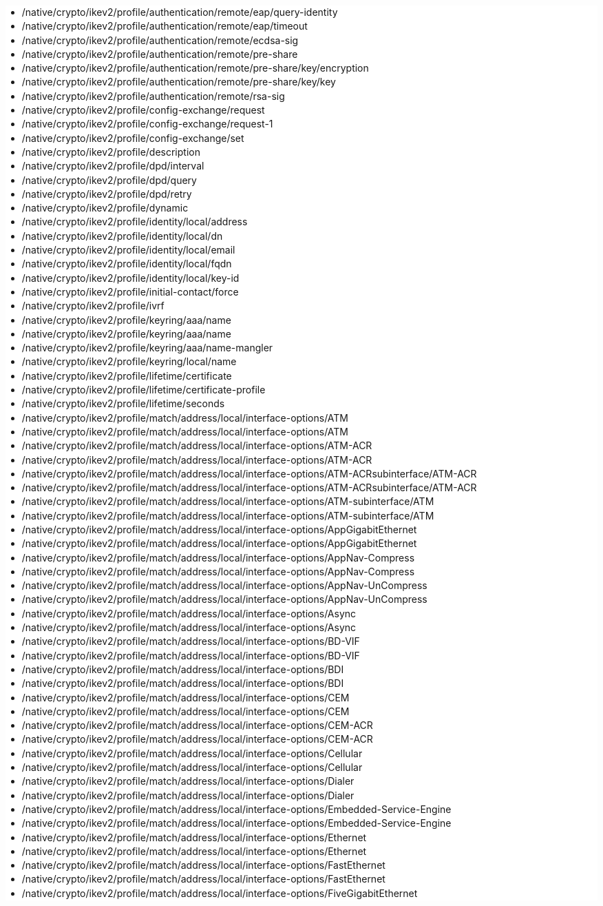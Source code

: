- /native/crypto/ikev2/profile/authentication/remote/eap/query-identity
- /native/crypto/ikev2/profile/authentication/remote/eap/timeout
- /native/crypto/ikev2/profile/authentication/remote/ecdsa-sig
- /native/crypto/ikev2/profile/authentication/remote/pre-share
- /native/crypto/ikev2/profile/authentication/remote/pre-share/key/encryption
- /native/crypto/ikev2/profile/authentication/remote/pre-share/key/key
- /native/crypto/ikev2/profile/authentication/remote/rsa-sig
- /native/crypto/ikev2/profile/config-exchange/request
- /native/crypto/ikev2/profile/config-exchange/request-1
- /native/crypto/ikev2/profile/config-exchange/set
- /native/crypto/ikev2/profile/description
- /native/crypto/ikev2/profile/dpd/interval
- /native/crypto/ikev2/profile/dpd/query
- /native/crypto/ikev2/profile/dpd/retry
- /native/crypto/ikev2/profile/dynamic
- /native/crypto/ikev2/profile/identity/local/address
- /native/crypto/ikev2/profile/identity/local/dn
- /native/crypto/ikev2/profile/identity/local/email
- /native/crypto/ikev2/profile/identity/local/fqdn
- /native/crypto/ikev2/profile/identity/local/key-id
- /native/crypto/ikev2/profile/initial-contact/force
- /native/crypto/ikev2/profile/ivrf
- /native/crypto/ikev2/profile/keyring/aaa/name
- /native/crypto/ikev2/profile/keyring/aaa/name
- /native/crypto/ikev2/profile/keyring/aaa/name-mangler
- /native/crypto/ikev2/profile/keyring/local/name
- /native/crypto/ikev2/profile/lifetime/certificate
- /native/crypto/ikev2/profile/lifetime/certificate-profile
- /native/crypto/ikev2/profile/lifetime/seconds
- /native/crypto/ikev2/profile/match/address/local/interface-options/ATM
- /native/crypto/ikev2/profile/match/address/local/interface-options/ATM
- /native/crypto/ikev2/profile/match/address/local/interface-options/ATM-ACR
- /native/crypto/ikev2/profile/match/address/local/interface-options/ATM-ACR
- /native/crypto/ikev2/profile/match/address/local/interface-options/ATM-ACRsubinterface/ATM-ACR
- /native/crypto/ikev2/profile/match/address/local/interface-options/ATM-ACRsubinterface/ATM-ACR
- /native/crypto/ikev2/profile/match/address/local/interface-options/ATM-subinterface/ATM
- /native/crypto/ikev2/profile/match/address/local/interface-options/ATM-subinterface/ATM
- /native/crypto/ikev2/profile/match/address/local/interface-options/AppGigabitEthernet
- /native/crypto/ikev2/profile/match/address/local/interface-options/AppGigabitEthernet
- /native/crypto/ikev2/profile/match/address/local/interface-options/AppNav-Compress
- /native/crypto/ikev2/profile/match/address/local/interface-options/AppNav-Compress
- /native/crypto/ikev2/profile/match/address/local/interface-options/AppNav-UnCompress
- /native/crypto/ikev2/profile/match/address/local/interface-options/AppNav-UnCompress
- /native/crypto/ikev2/profile/match/address/local/interface-options/Async
- /native/crypto/ikev2/profile/match/address/local/interface-options/Async
- /native/crypto/ikev2/profile/match/address/local/interface-options/BD-VIF
- /native/crypto/ikev2/profile/match/address/local/interface-options/BD-VIF
- /native/crypto/ikev2/profile/match/address/local/interface-options/BDI
- /native/crypto/ikev2/profile/match/address/local/interface-options/BDI
- /native/crypto/ikev2/profile/match/address/local/interface-options/CEM
- /native/crypto/ikev2/profile/match/address/local/interface-options/CEM
- /native/crypto/ikev2/profile/match/address/local/interface-options/CEM-ACR
- /native/crypto/ikev2/profile/match/address/local/interface-options/CEM-ACR
- /native/crypto/ikev2/profile/match/address/local/interface-options/Cellular
- /native/crypto/ikev2/profile/match/address/local/interface-options/Cellular
- /native/crypto/ikev2/profile/match/address/local/interface-options/Dialer
- /native/crypto/ikev2/profile/match/address/local/interface-options/Dialer
- /native/crypto/ikev2/profile/match/address/local/interface-options/Embedded-Service-Engine
- /native/crypto/ikev2/profile/match/address/local/interface-options/Embedded-Service-Engine
- /native/crypto/ikev2/profile/match/address/local/interface-options/Ethernet
- /native/crypto/ikev2/profile/match/address/local/interface-options/Ethernet
- /native/crypto/ikev2/profile/match/address/local/interface-options/FastEthernet
- /native/crypto/ikev2/profile/match/address/local/interface-options/FastEthernet
- /native/crypto/ikev2/profile/match/address/local/interface-options/FiveGigabitEthernet
